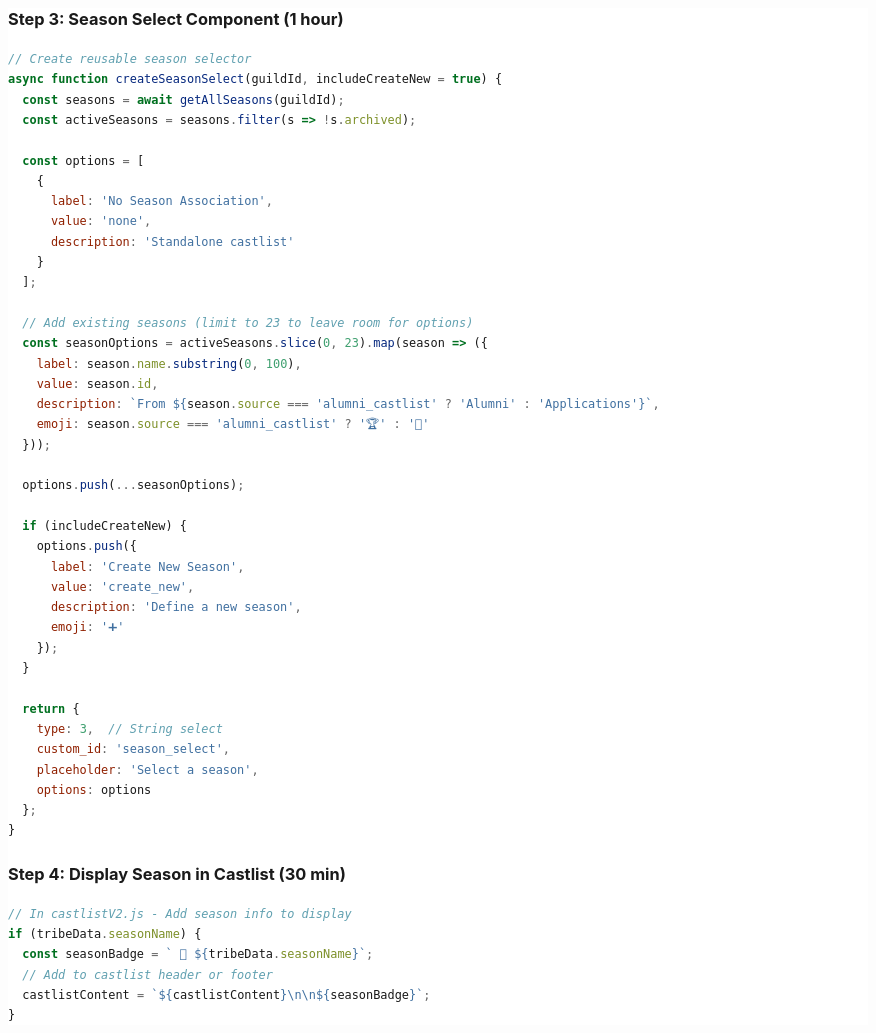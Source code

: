 ### Step 3: Season Select Component (1 hour)
```javascript
// Create reusable season selector
async function createSeasonSelect(guildId, includeCreateNew = true) {
  const seasons = await getAllSeasons(guildId);
  const activeSeasons = seasons.filter(s => !s.archived);
  
  const options = [
    {
      label: 'No Season Association',
      value: 'none',
      description: 'Standalone castlist'
    }
  ];
  
  // Add existing seasons (limit to 23 to leave room for options)
  const seasonOptions = activeSeasons.slice(0, 23).map(season => ({
    label: season.name.substring(0, 100),
    value: season.id,
    description: `From ${season.source === 'alumni_castlist' ? 'Alumni' : 'Applications'}`,
    emoji: season.source === 'alumni_castlist' ? '🏆' : '📝'
  }));
  
  options.push(...seasonOptions);
  
  if (includeCreateNew) {
    options.push({
      label: 'Create New Season',
      value: 'create_new',
      description: 'Define a new season',
      emoji: '➕'
    });
  }
  
  return {
    type: 3,  // String select
    custom_id: 'season_select',
    placeholder: 'Select a season',
    options: options
  };
}
```

### Step 4: Display Season in Castlist (30 min)
```javascript
// In castlistV2.js - Add season info to display
if (tribeData.seasonName) {
  const seasonBadge = ` 📅 ${tribeData.seasonName}`;
  // Add to castlist header or footer
  castlistContent = `${castlistContent}\n\n${seasonBadge}`;
}
```
